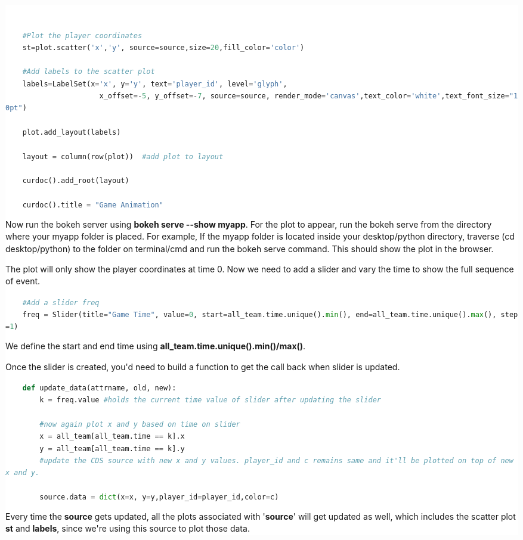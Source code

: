 ```py


    #Plot the player coordinates
    st=plot.scatter('x','y', source=source,size=20,fill_color='color')

    #Add labels to the scatter plot
    labels=LabelSet(x='x', y='y', text='player_id', level='glyph',  
                      x_offset=-5, y_offset=-7, source=source, render_mode='canvas',text_color='white',text_font_size="10pt")
                      
    plot.add_layout(labels)

    layout = column(row(plot))  #add plot to layout
      
    curdoc().add_root(layout)
    
    curdoc().title = "Game Animation"
```


Now run the bokeh server using **bokeh serve --show myapp**. For the plot to appear, run the bokeh serve from the directory where your myapp folder is placed. For example, If the myapp folder is located inside your desktop/python directory, traverse (cd desktop/python) to the folder on terminal/cmd and run the bokeh serve command. This should show the plot in the browser.

The plot will only show the player coordinates at time 0. Now we need to add a slider and vary the time to show the full sequence of event.

```py
    #Add a slider freq
    freq = Slider(title="Game Time", value=0, start=all_team.time.unique().min(), end=all_team.time.unique().max(), step=1)
```


We define the start and end time using **all_team.time.unique().min()/max()**.

Once the slider is created, you'd need to build a function to get the call back when slider is updated.


```py
    def update_data(attrname, old, new):  
        k = freq.value #holds the current time value of slider after updating the slider
        
        #now again plot x and y based on time on slider
        x = all_team[all_team.time == k].x  
        y = all_team[all_team.time == k].y
        #update the CDS source with new x and y values. player_id and c remains same and it'll be plotted on top of new x and y.
        
        source.data = dict(x=x, y=y,player_id=player_id,color=c)
```

Every time the **source** gets updated, all the plots associated with '**source**' will get updated as well, which includes the scatter plot **st** and **labels**, since we're using this source to plot those data.
